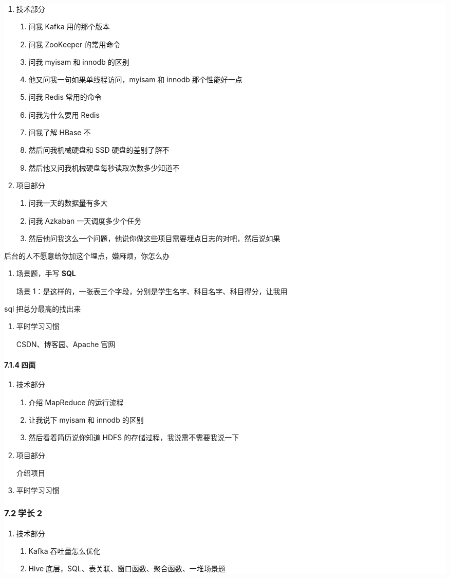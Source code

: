 1.  技术部分

    1.  问我 Kafka 用的那个版本

    2.  问我 ZooKeeper 的常用命令

    3.  问我 myisam 和 innodb 的区别

    4.  他又问我一句如果单线程访问，myisam 和 innodb 那个性能好一点

    5.  问我 Redis 常用的命令

    6.  问我为什么要用 Redis

    7.  问我了解 HBase 不

    8.  然后问我机械硬盘和 SSD 硬盘的差别了解不

    9.  然后他又问我机械硬盘每秒读取次数多少知道不

2.  项目部分

    1.  问我一天的数据量有多大

    2.  问我 Azkaban 一天调度多少个任务

    3.  然后他问我这么一个问题，他说你做这些项目需要埋点日志的对吧，然后说如果

后台的人不愿意给你加这个埋点，嫌麻烦，你怎么办

1.  场景题，手写 **SQL**

    场景 1：是这样的，一张表三个字段，分别是学生名字、科目名字、科目得分，让我用

sql 把总分最高的找出来

1.  平时学习习惯

    CSDN、博客园、Apache 官网

#### 7.1.4 四面

1.  技术部分

    1.  介绍 MapReduce 的运行流程

    2.  让我说下 myisam 和 innodb 的区别

    3.  然后看着简历说你知道 HDFS 的存储过程，我说需不需要我说一下

2.  项目部分

    介绍项目

3.  平时学习习惯

### 7.2 学长 2

1.  技术部分

    1.  Kafka 吞吐量怎么优化

    2.  Hive 底层，SQL、表关联、窗口函数、聚合函数、一堆场景题
